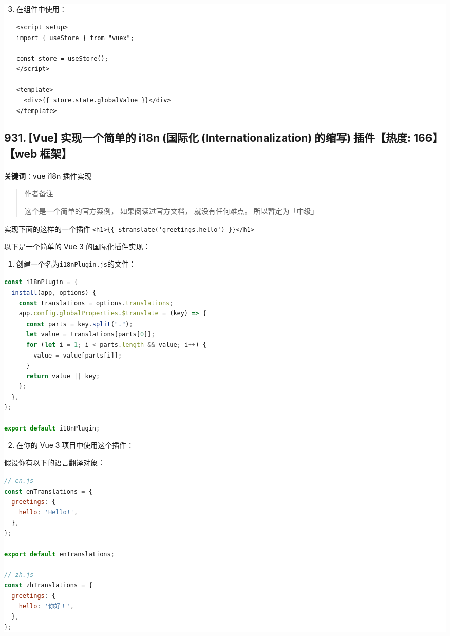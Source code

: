 3. 在组件中使用：

   ```vue
   <script setup>
   import { useStore } from "vuex";

   const store = useStore();
   </script>

   <template>
     <div>{{ store.state.globalValue }}</div>
   </template>
   ```

## 931. [Vue] 实现一个简单的 i18n (国际化 (Internationalization) 的缩写) 插件【热度: 166】【web 框架】

**关键词**：vue i18n 插件实现

> 作者备注
>
> 这个是一个简单的官方案例， 如果阅读过官方文档， 就没有任何难点。 所以暂定为「中级」

实现下面的这样的一个插件 `<h1>{{ $translate('greetings.hello') }}</h1>`

以下是一个简单的 Vue 3 的国际化插件实现：

1. 创建一个名为`i18nPlugin.js`的文件：

```javascript
const i18nPlugin = {
  install(app, options) {
    const translations = options.translations;
    app.config.globalProperties.$translate = (key) => {
      const parts = key.split(".");
      let value = translations[parts[0]];
      for (let i = 1; i < parts.length && value; i++) {
        value = value[parts[i]];
      }
      return value || key;
    };
  },
};

export default i18nPlugin;
```

2. 在你的 Vue 3 项目中使用这个插件：

假设你有以下的语言翻译对象：

```javascript
// en.js
const enTranslations = {
  greetings: {
    hello: 'Hello!',
  },
};

export default enTranslations;

// zh.js
const zhTranslations = {
  greetings: {
    hello: '你好！',
  },
};

```
